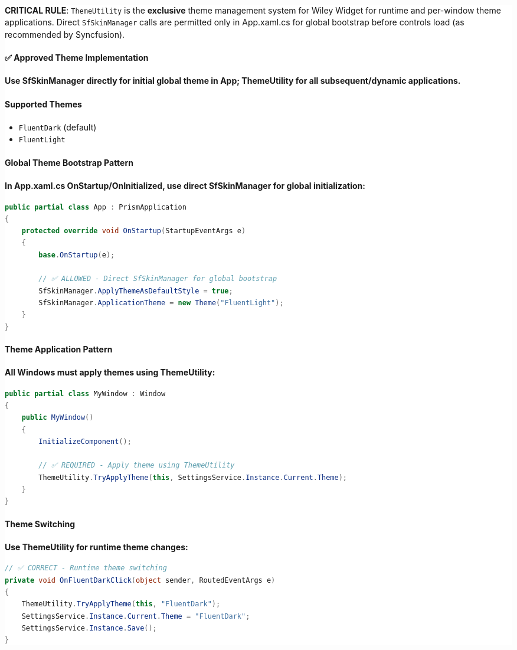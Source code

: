 **CRITICAL RULE**: `ThemeUtility` is the **exclusive** theme management system for Wiley Widget for runtime and per-window theme applications. Direct `SfSkinManager` calls are permitted only in App.xaml.cs for global bootstrap before controls load (as recommended by Syncfusion).

#### ✅ **Approved Theme Implementation**

**Use SfSkinManager directly for initial global theme in App; ThemeUtility for all subsequent/dynamic applications.**

#### **Supported Themes**
- `FluentDark` (default)
- `FluentLight`

#### **Global Theme Bootstrap Pattern**

**In App.xaml.cs OnStartup/OnInitialized, use direct SfSkinManager for global initialization:**

```csharp
public partial class App : PrismApplication
{
    protected override void OnStartup(StartupEventArgs e)
    {
        base.OnStartup(e);

        // ✅ ALLOWED - Direct SfSkinManager for global bootstrap
        SfSkinManager.ApplyThemeAsDefaultStyle = true;
        SfSkinManager.ApplicationTheme = new Theme("FluentLight");
    }
}
```

#### **Theme Application Pattern**

**All Windows must apply themes using ThemeUtility:**

```csharp
public partial class MyWindow : Window
{
    public MyWindow()
    {
        InitializeComponent();

        // ✅ REQUIRED - Apply theme using ThemeUtility
        ThemeUtility.TryApplyTheme(this, SettingsService.Instance.Current.Theme);
    }
}
```

#### **Theme Switching**

**Use ThemeUtility for runtime theme changes:**

```csharp
// ✅ CORRECT - Runtime theme switching
private void OnFluentDarkClick(object sender, RoutedEventArgs e)
{
    ThemeUtility.TryApplyTheme(this, "FluentDark");
    SettingsService.Instance.Current.Theme = "FluentDark";
    SettingsService.Instance.Save();
}
```

